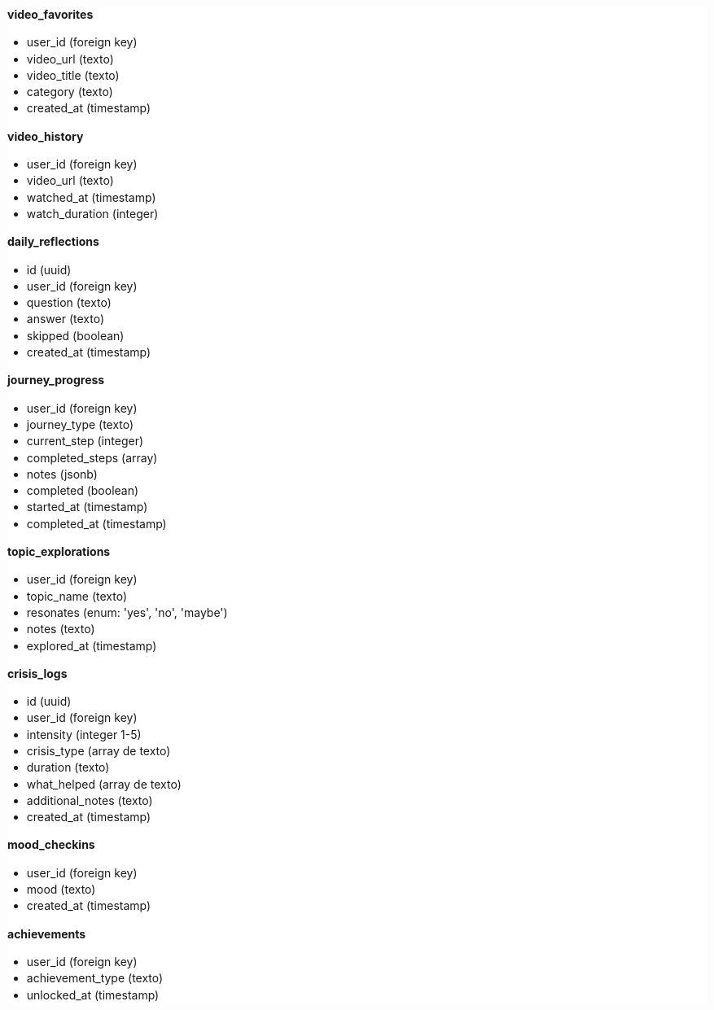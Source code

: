 **video_favorites**
- user_id (foreign key)
- video_url (texto)
- video_title (texto)
- category (texto)
- created_at (timestamp)

**video_history**
- user_id (foreign key)
- video_url (texto)
- watched_at (timestamp)
- watch_duration (integer)

**daily_reflections**
- id (uuid)
- user_id (foreign key)
- question (texto)
- answer (texto)
- skipped (boolean)
- created_at (timestamp)

**journey_progress**
- user_id (foreign key)
- journey_type (texto)
- current_step (integer)
- completed_steps (array)
- notes (jsonb)
- completed (boolean)
- started_at (timestamp)
- completed_at (timestamp)

**topic_explorations**
- user_id (foreign key)
- topic_name (texto)
- resonates (enum: 'yes', 'no', 'maybe')
- notes (texto)
- explored_at (timestamp)

**crisis_logs**
- id (uuid)
- user_id (foreign key)
- intensity (integer 1-5)
- crisis_type (array de texto)
- duration (texto)
- what_helped (array de texto)
- additional_notes (texto)
- created_at (timestamp)

**mood_checkins**
- user_id (foreign key)
- mood (texto)
- created_at (timestamp)

**achievements**
- user_id (foreign key)
- achievement_type (texto)
- unlocked_at (timestamp)
